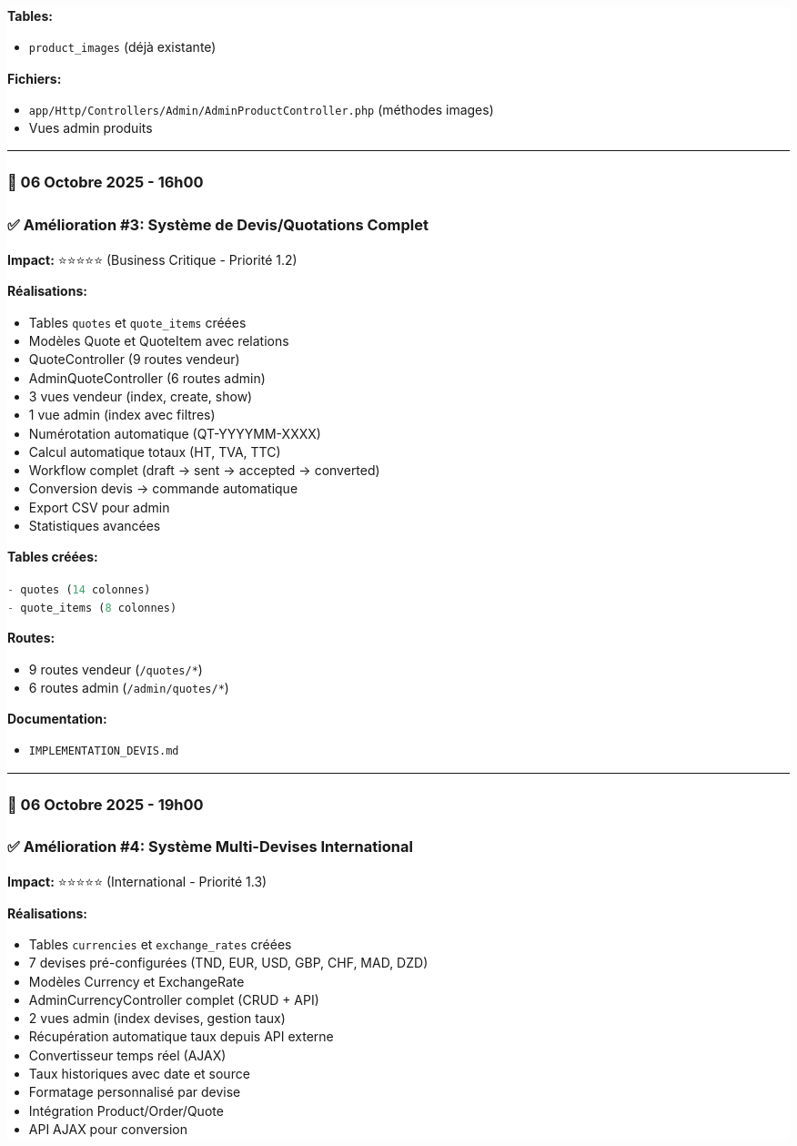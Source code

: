 **Tables:**
- `product_images` (déjà existante)

**Fichiers:**
- `app/Http/Controllers/Admin/AdminProductController.php` (méthodes images)
- Vues admin produits

---

### **📅 06 Octobre 2025 - 16h00**
### ✅ **Amélioration #3: Système de Devis/Quotations Complet**
**Impact:** ⭐⭐⭐⭐⭐ (Business Critique - Priorité 1.2)

**Réalisations:**
- Tables `quotes` et `quote_items` créées
- Modèles Quote et QuoteItem avec relations
- QuoteController (9 routes vendeur)
- AdminQuoteController (6 routes admin)
- 3 vues vendeur (index, create, show)
- 1 vue admin (index avec filtres)
- Numérotation automatique (QT-YYYYMM-XXXX)
- Calcul automatique totaux (HT, TVA, TTC)
- Workflow complet (draft → sent → accepted → converted)
- Conversion devis → commande automatique
- Export CSV pour admin
- Statistiques avancées

**Tables créées:**
```sql
- quotes (14 colonnes)
- quote_items (8 colonnes)
```

**Routes:**
- 9 routes vendeur (`/quotes/*`)
- 6 routes admin (`/admin/quotes/*`)

**Documentation:**
- `IMPLEMENTATION_DEVIS.md`

---

### **📅 06 Octobre 2025 - 19h00**
### ✅ **Amélioration #4: Système Multi-Devises International**
**Impact:** ⭐⭐⭐⭐⭐ (International - Priorité 1.3)

**Réalisations:**
- Tables `currencies` et `exchange_rates` créées
- 7 devises pré-configurées (TND, EUR, USD, GBP, CHF, MAD, DZD)
- Modèles Currency et ExchangeRate
- AdminCurrencyController complet (CRUD + API)
- 2 vues admin (index devises, gestion taux)
- Récupération automatique taux depuis API externe
- Convertisseur temps réel (AJAX)
- Taux historiques avec date et source
- Formatage personnalisé par devise
- Intégration Product/Order/Quote
- API AJAX pour conversion

